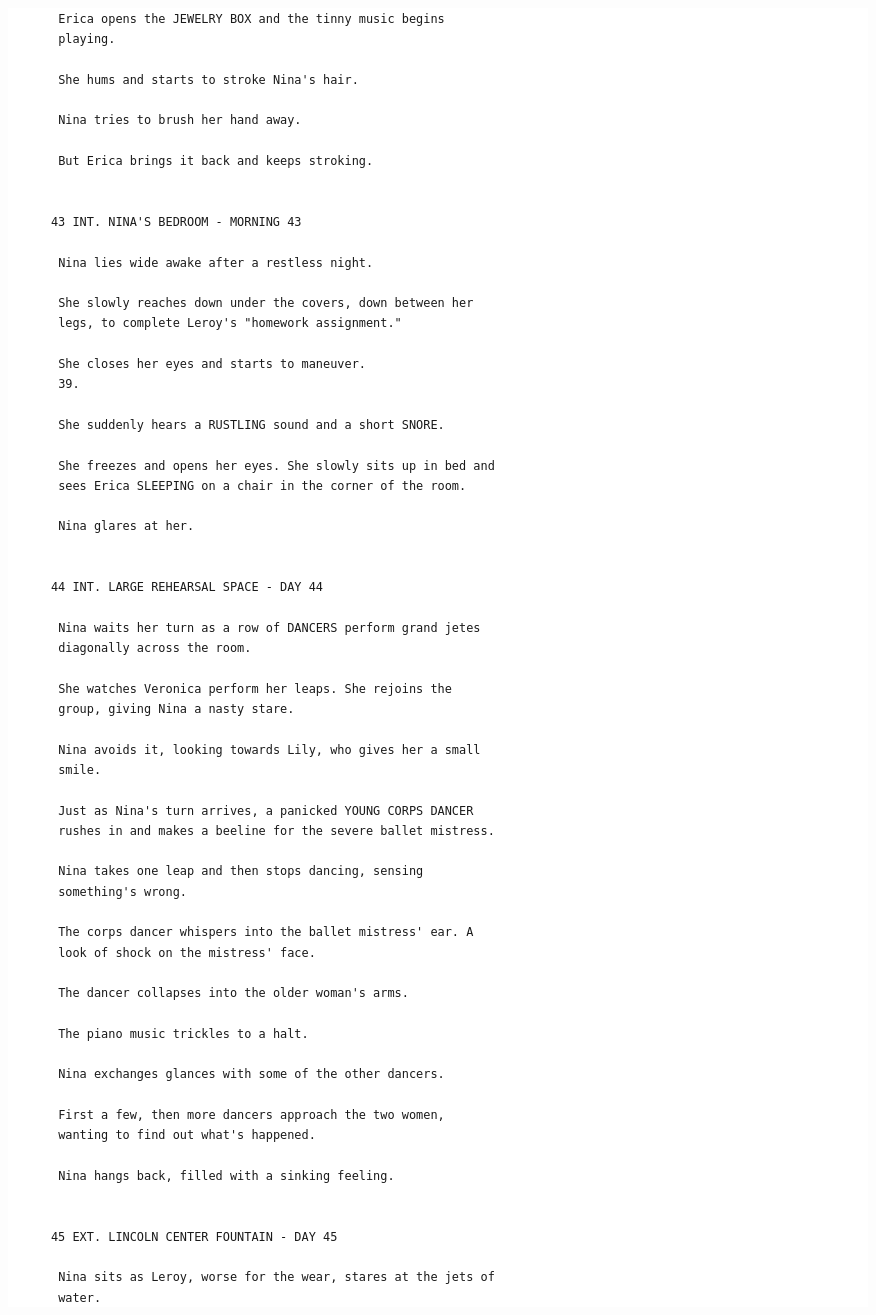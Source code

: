            Erica opens the JEWELRY BOX and the tinny music begins
           playing.
                         
           She hums and starts to stroke Nina's hair.
                         
           Nina tries to brush her hand away.
                         
           But Erica brings it back and keeps stroking.
                         
                         
          43 INT. NINA'S BEDROOM - MORNING 43
                         
           Nina lies wide awake after a restless night.
                         
           She slowly reaches down under the covers, down between her
           legs, to complete Leroy's "homework assignment."
                         
           She closes her eyes and starts to maneuver.
           39.
                         
           She suddenly hears a RUSTLING sound and a short SNORE.
                         
           She freezes and opens her eyes. She slowly sits up in bed and
           sees Erica SLEEPING on a chair in the corner of the room.
                         
           Nina glares at her.
                         
                         
          44 INT. LARGE REHEARSAL SPACE - DAY 44
                         
           Nina waits her turn as a row of DANCERS perform grand jetes
           diagonally across the room.
                         
           She watches Veronica perform her leaps. She rejoins the
           group, giving Nina a nasty stare.
                         
           Nina avoids it, looking towards Lily, who gives her a small
           smile.
                         
           Just as Nina's turn arrives, a panicked YOUNG CORPS DANCER
           rushes in and makes a beeline for the severe ballet mistress.
                         
           Nina takes one leap and then stops dancing, sensing
           something's wrong.
                         
           The corps dancer whispers into the ballet mistress' ear. A
           look of shock on the mistress' face.
                         
           The dancer collapses into the older woman's arms.
                         
           The piano music trickles to a halt.
                         
           Nina exchanges glances with some of the other dancers.
                         
           First a few, then more dancers approach the two women,
           wanting to find out what's happened.
                         
           Nina hangs back, filled with a sinking feeling.
                         
                         
          45 EXT. LINCOLN CENTER FOUNTAIN - DAY 45
                         
           Nina sits as Leroy, worse for the wear, stares at the jets of
           water.
                         